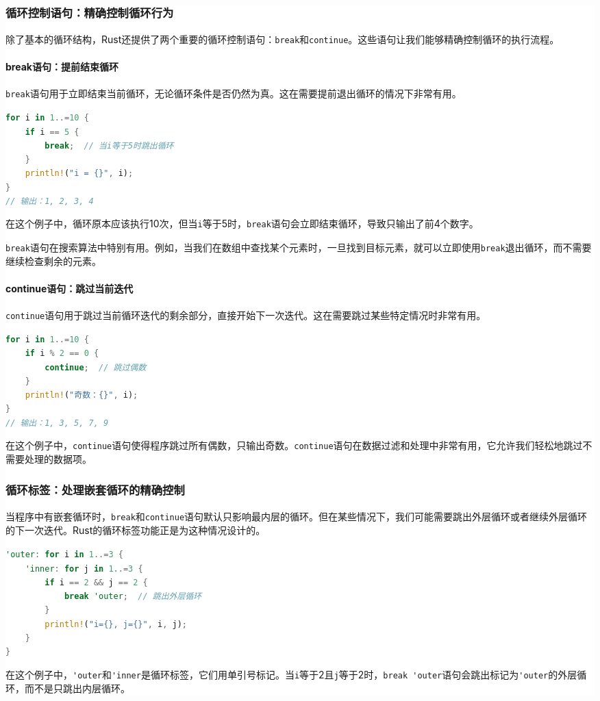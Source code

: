 ### 循环控制语句：精确控制循环行为

除了基本的循环结构，Rust还提供了两个重要的循环控制语句：`break`和`continue`。这些语句让我们能够精确控制循环的执行流程。

#### break语句：提前结束循环

`break`语句用于立即结束当前循环，无论循环条件是否仍然为真。这在需要提前退出循环的情况下非常有用。

```rust
for i in 1..=10 {
    if i == 5 {
        break;  // 当i等于5时跳出循环
    }
    println!("i = {}", i);
}
// 输出：1, 2, 3, 4
```

在这个例子中，循环原本应该执行10次，但当`i`等于5时，`break`语句会立即结束循环，导致只输出了前4个数字。

`break`语句在搜索算法中特别有用。例如，当我们在数组中查找某个元素时，一旦找到目标元素，就可以立即使用`break`退出循环，而不需要继续检查剩余的元素。

#### continue语句：跳过当前迭代

`continue`语句用于跳过当前循环迭代的剩余部分，直接开始下一次迭代。这在需要跳过某些特定情况时非常有用。

```rust
for i in 1..=10 {
    if i % 2 == 0 {
        continue;  // 跳过偶数
    }
    println!("奇数：{}", i);
}
// 输出：1, 3, 5, 7, 9
```

在这个例子中，`continue`语句使得程序跳过所有偶数，只输出奇数。`continue`语句在数据过滤和处理中非常有用，它允许我们轻松地跳过不需要处理的数据项。

### 循环标签：处理嵌套循环的精确控制

当程序中有嵌套循环时，`break`和`continue`语句默认只影响最内层的循环。但在某些情况下，我们可能需要跳出外层循环或者继续外层循环的下一次迭代。Rust的循环标签功能正是为这种情况设计的。

```rust
'outer: for i in 1..=3 {
    'inner: for j in 1..=3 {
        if i == 2 && j == 2 {
            break 'outer;  // 跳出外层循环
        }
        println!("i={}, j={}", i, j);
    }
}
```

在这个例子中，`'outer`和`'inner`是循环标签，它们用单引号标记。当`i`等于2且`j`等于2时，`break 'outer`语句会跳出标记为`'outer`的外层循环，而不是只跳出内层循环。
